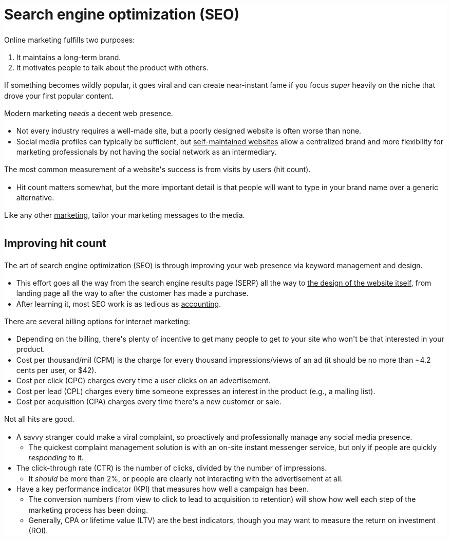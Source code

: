 
# Search engine optimization (SEO)

Online marketing fulfills two purposes:

1. It maintains a long-term brand.
2. It motivates people to talk about the product with others.

If something becomes wildly popular, it goes viral and can create near-instant fame if you focus *super* heavily on the niche that drove your first popular content.

Modern marketing *needs* a decent web presence.

- Not every industry requires a well-made site, but a poorly designed website is often worse than none.
- Social media profiles can typically be sufficient, but [self-maintained websites](computers-sofware-webdev.md) allow a centralized brand and more flexibility for marketing professionals by not having the social network as an intermediary.

The most common measurement of a website's success is from visits by users (hit count).

- Hit count matters somewhat, but the more important detail is that people will want to type in your brand name over a generic alternative.

Like any other [marketing](marketing.md), tailor your marketing messages to the media.

## Improving hit count

The art of search engine optimization (SEO) is through improving your web presence via keyword management and [design](engineering-design.md).

- This effort goes all the way from the search engine results page (SERP) all the way to [the design of the website itself](computers-sofware-webdev.md), from landing page all the way to after the customer has made a purchase.
- After learning it, most SEO work is as tedious as [accounting](accounting.md).

There are several billing options for internet marketing:

- Depending on the billing, there's plenty of incentive to get many people to get *to* your site who won't be that interested in your product.
- Cost per thousand/mil (CPM) is the charge for every thousand impressions/views of an ad (it should be no more than ~4.2 cents per user, or $42).
- Cost per click (CPC) charges every time a user clicks on an advertisement.
- Cost per lead (CPL) charges every time someone expresses an interest in the product (e.g., a mailing list).
- Cost per acquisition (CPA) charges every time there's a new customer or sale.

Not all hits are good.

- A savvy stranger could make a viral complaint, so proactively and professionally manage any social media presence.
  - The quickest complaint management solution is with an on-site instant messenger service, but only if people are quickly *responding* to it.
- The click-through rate (CTR) is the number of clicks, divided by the number of impressions.
  - It *should* be more than 2%, or people are clearly not interacting with the advertisement at all.
- Have a key performance indicator (KPI) that measures how well a campaign has been.
  - The conversion numbers (from view to click to lead to acquisition to retention) will show how well each step of the marketing process has been doing.
  - Generally, CPA or lifetime value (LTV) are the best indicators, though you may want to measure the return on investment (ROI).
